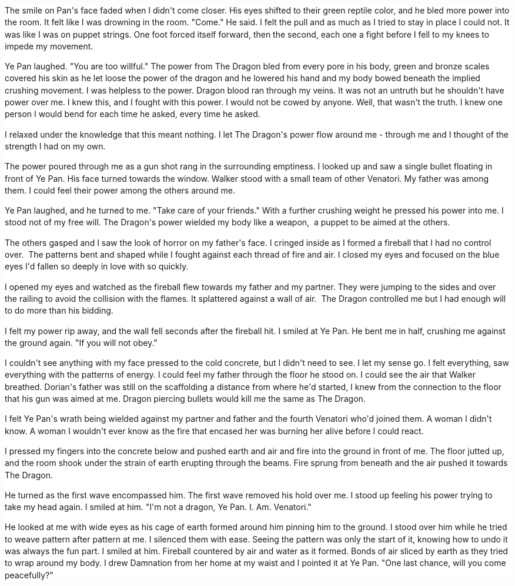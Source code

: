 The smile on Pan's face faded when I didn't come closer.  His eyes shifted to their green reptile color, and he bled more power into the room.  It felt like I was drowning in the room.  "Come."  He said.  I felt the pull and as much as I tried to stay in place I could not.  It was like I was on puppet strings.  One foot forced itself forward, then the second, each one a fight before I fell to my knees to impede my movement.

Ye Pan laughed.  "You are too willful."  The power from The Dragon bled from every pore in his body, green and bronze scales covered his skin as he let loose the power of the dragon and he lowered his hand and my body bowed beneath the implied crushing movement.  I was helpless to the power.  Dragon blood ran through my veins.  It was not an untruth but he shouldn't have power over me.  I knew this, and I fought with this power.  I would not be cowed by anyone.  Well, that wasn't the truth.  I knew one person I would bend for each time he asked, every time he asked.

I relaxed under the knowledge that this meant nothing.  I let The Dragon's power flow around me - through me and I thought of the strength I had on my own.

The power poured through me as a gun shot rang in the surrounding emptiness.  I looked up and saw a single bullet floating in front of Ye Pan.  His face turned towards the window. Walker stood with a small team of other Venatori.  My father was among them.  I could feel their power among the others around me.

Ye Pan laughed, and he turned to me.  "Take care of your friends."  With a further crushing weight he pressed his power into me.  I stood not of my free will.  The Dragon's power wielded my body like a weapon,  a puppet to be aimed at the others.

The others gasped and I saw the look of horror on my father's face.  I cringed inside as I formed a fireball that I had no control over.  The patterns bent and shaped while I fought against each thread of fire and air.  I closed my eyes and focused on the blue eyes I'd fallen so deeply in love with so quickly.  

I opened my eyes and watched as the fireball flew towards my father and my partner.  They were jumping to the sides and over the railing to avoid the collision with the flames.  It splattered against a wall of air.  The Dragon controlled me but I had enough will to do more than his bidding. 

I felt my power rip away, and the wall fell seconds after the fireball hit.  I smiled at Ye Pan.  He bent me in half, crushing me against the ground again.  "If you will not obey."

I couldn't see anything with my face pressed to the cold concrete, but I didn't need to see.  I let my sense go.  I felt everything, saw everything with the patterns of energy.  I could feel my father through the floor he stood on.  I could see the air that Walker breathed.  Dorian's father was still on the scaffolding a distance from where he'd started, I knew from the connection to the floor that his gun was aimed at me.  Dragon piercing bullets would kill me the same as The Dragon.

I felt Ye Pan's wrath being wielded against my partner and father and the fourth Venatori who'd joined them.  A woman I didn't know.  A woman I wouldn't ever know as the fire that encased her was burning her alive before I could react.

I pressed my fingers into the concrete below and pushed earth and air and fire into the ground in front of me.  The floor jutted up, and the room shook under the strain of earth erupting through the beams.  Fire sprung from beneath and the air pushed it towards The Dragon.  

He turned as the first wave encompassed him.  The first wave removed his hold over me.  I stood up feeling his power trying to take my head again.  I smiled at him.  "I'm not a dragon, Ye Pan.  I. Am. Venatori."

He looked at me with wide eyes as his cage of earth formed around him pinning him to the ground.  I stood over him while he tried to weave pattern after pattern at me.  I silenced them with ease.  Seeing the pattern was only the start of it, knowing how to undo it was always the fun part.  I smiled at him.  Fireball countered by air and water as it formed.   Bonds of air sliced by earth as they tried to wrap around my body.  I drew Damnation from her home at my waist and I pointed it at Ye Pan.  "One last chance, will you come peacefully?"
